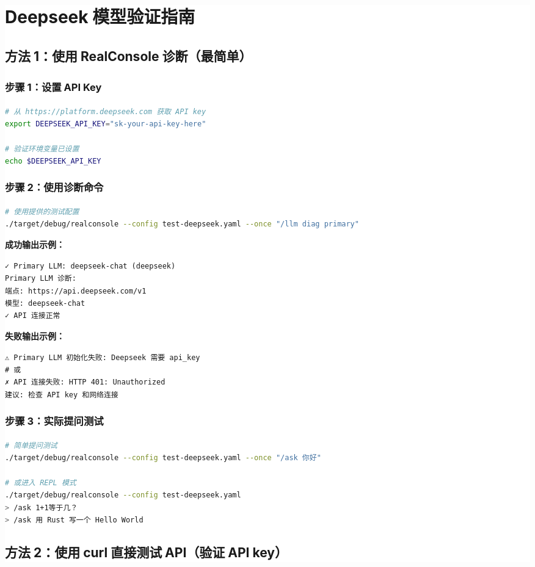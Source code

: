 # Deepseek 模型验证指南

## 方法 1：使用 RealConsole 诊断（最简单）

### 步骤 1：设置 API Key

```bash
# 从 https://platform.deepseek.com 获取 API key
export DEEPSEEK_API_KEY="sk-your-api-key-here"

# 验证环境变量已设置
echo $DEEPSEEK_API_KEY
```

### 步骤 2：使用诊断命令

```bash
# 使用提供的测试配置
./target/debug/realconsole --config test-deepseek.yaml --once "/llm diag primary"
```

**成功输出示例：**
```
✓ Primary LLM: deepseek-chat (deepseek)
Primary LLM 诊断:
端点: https://api.deepseek.com/v1
模型: deepseek-chat
✓ API 连接正常
```

**失败输出示例：**
```
⚠ Primary LLM 初始化失败: Deepseek 需要 api_key
# 或
✗ API 连接失败: HTTP 401: Unauthorized
建议: 检查 API key 和网络连接
```

### 步骤 3：实际提问测试

```bash
# 简单提问测试
./target/debug/realconsole --config test-deepseek.yaml --once "/ask 你好"

# 或进入 REPL 模式
./target/debug/realconsole --config test-deepseek.yaml
> /ask 1+1等于几？
> /ask 用 Rust 写一个 Hello World
```

## 方法 2：使用 curl 直接测试 API（验证 API key）
